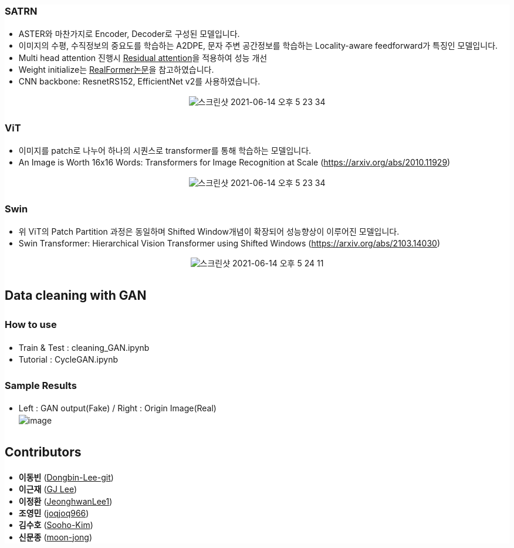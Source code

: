 ### SATRN
- ASTER와 마찬가지로 Encoder, Decoder로 구성된 모델입니다.
- 이미지의 수평, 수직정보의 중요도를 학습하는 A2DPE, 문자 주변 공간정보를 학습하는 Locality-aware feedforward가 특징인 모델입니다.
- Multi head attention 진행시 [Residual attention](https://arxiv.org/pdf/2012.11747.pdf)을 적용하여 성능 개선
- Weight initialize는 [RealFormer논문](https://arxiv.org/pdf/2012.11747.pdf)을 참고하였습니다.
- CNN backbone: ResnetRS152, EfficientNet v2를 사용하였습니다.
<p align="center">
<img width="481" alt="스크린샷 2021-06-14 오후 5 23 34" src="https://user-images.githubusercontent.com/52662993/121893056-7f361900-cd58-11eb-894e-69806f4e077e.png">
</p>




### ViT
- 이미지를 patch로 나누어 하나의 시퀀스로 transformer를 통해 학습하는 모델입니다.
- An Image is Worth 16x16 Words: Transformers for Image Recognition at Scale (https://arxiv.org/abs/2010.11929)
<p align="center">
<img width="481" alt="스크린샷 2021-06-14 오후 5 23 34" src="https://user-images.githubusercontent.com/52662993/121861936-49336d80-cd35-11eb-85c8-875409a1df63.png">
</p>

### Swin
- 위 ViT의 Patch Partition 과정은 동일하며 Shifted Window개념이 확장되어 성능향상이 이루어진 모델입니다.
- Swin Transformer: Hierarchical Vision Transformer using Shifted Windows (https://arxiv.org/abs/2103.14030)
<p align="center">
<img width="943" alt="스크린샷 2021-06-14 오후 5 24 11" src="https://user-images.githubusercontent.com/52662993/121861984-57818980-cd35-11eb-97e3-c1cc0a33d3f6.png">
</p>


## Data cleaning with GAN

### How to use
- Train & Test : cleaning_GAN.ipynb
- Tutorial : CycleGAN.ipynb

### Sample Results
- Left : GAN output(Fake)  /  Right : Origin Image(Real) </br>
![image](https://user-images.githubusercontent.com/57521132/122135608-cc5edb80-ce7b-11eb-991b-e4e77d6a5980.png)


## Contributors



- **이동빈** ([Dongbin-Lee-git](https://github.com/Dongbin-Lee-git))
- **이근재** ([GJ Lee](https://github.com/lgj9172))
- **이정환** ([JeonghwanLee1](https://github.com/JeonghwanLee1))
- **조영민** ([joqjoq966](https://github.com/joqjoq966))
- **김수호** ([Sooho-Kim](https://github.com/Sooho-Kim))
- **신문종** ([moon-jong](https://github.com/moon-jong))
